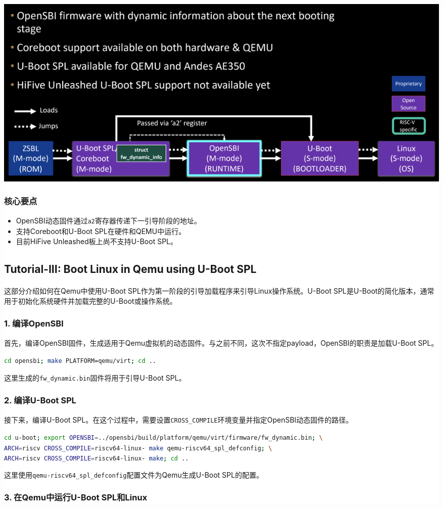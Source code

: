 ![QQ_1726545799279](./assets/QQ_1726545799279.png)

### 核心要点

- OpenSBI动态固件通过`a2`寄存器传递下一引导阶段的地址。
- 支持Coreboot和U-Boot SPL在硬件和QEMU中运行。
- 目前HiFive Unleashed板上尚不支持U-Boot SPL。

## Tutorial-III: Boot Linux in Qemu using U-Boot SPL

这部分介绍如何在Qemu中使用U-Boot SPL作为第一阶段的引导加载程序来引导Linux操作系统。U-Boot SPL是U-Boot的简化版本，通常用于初始化系统硬件并加载完整的U-Boot或操作系统。

### 1. 编译OpenSBI

首先，编译OpenSBI固件，生成适用于Qemu虚拟机的动态固件。与之前不同，这次不指定payload，OpenSBI的职责是加载U-Boot SPL。

```bash
cd opensbi; make PLATFORM=qemu/virt; cd ..
```

这里生成的`fw_dynamic.bin`固件将用于引导U-Boot SPL。

### 2. 编译U-Boot SPL

接下来，编译U-Boot SPL。在这个过程中，需要设置`CROSS_COMPILE`环境变量并指定OpenSBI动态固件的路径。

```bash
cd u-boot; export OPENSBI=../opensbi/build/platform/qemu/virt/firmware/fw_dynamic.bin; \
ARCH=riscv CROSS_COMPILE=riscv64-linux- make qemu-riscv64_spl_defconfig; \
ARCH=riscv CROSS_COMPILE=riscv64-linux- make; cd ..
```

这里使用`qemu-riscv64_spl_defconfig`配置文件为Qemu生成U-Boot SPL的配置。

### 3. 在Qemu中运行U-Boot SPL和Linux

